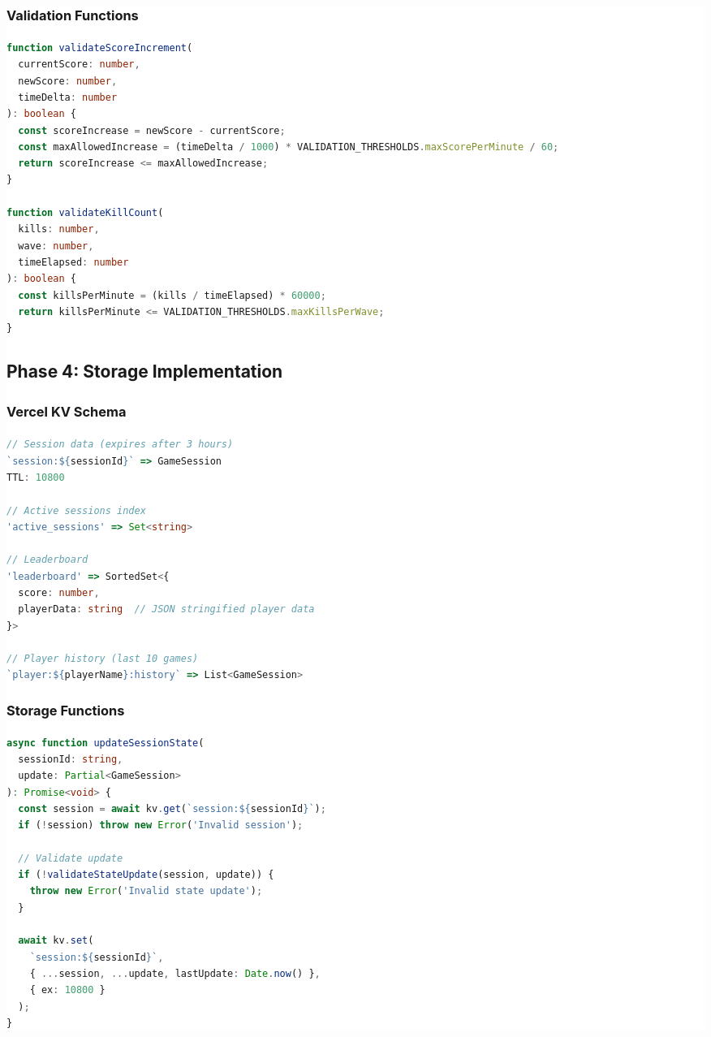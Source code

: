 ### Validation Functions
```typescript
function validateScoreIncrement(
  currentScore: number,
  newScore: number,
  timeDelta: number
): boolean {
  const scoreIncrease = newScore - currentScore;
  const maxAllowedIncrease = (timeDelta / 1000) * VALIDATION_THRESHOLDS.maxScorePerMinute / 60;
  return scoreIncrease <= maxAllowedIncrease;
}

function validateKillCount(
  kills: number,
  wave: number,
  timeElapsed: number
): boolean {
  const killsPerMinute = (kills / timeElapsed) * 60000;
  return killsPerMinute <= VALIDATION_THRESHOLDS.maxKillsPerWave;
}
```

## Phase 4: Storage Implementation

### Vercel KV Schema
```typescript
// Session data (expires after 3 hours)
`session:${sessionId}` => GameSession
TTL: 10800

// Active sessions index
'active_sessions' => Set<string>

// Leaderboard
'leaderboard' => SortedSet<{
  score: number,
  playerData: string  // JSON stringified player data
}>

// Player history (last 10 games)
`player:${playerName}:history` => List<GameSession>
```

### Storage Functions
```typescript
async function updateSessionState(
  sessionId: string,
  update: Partial<GameSession>
): Promise<void> {
  const session = await kv.get(`session:${sessionId}`);
  if (!session) throw new Error('Invalid session');
  
  // Validate update
  if (!validateStateUpdate(session, update)) {
    throw new Error('Invalid state update');
  }
  
  await kv.set(
    `session:${sessionId}`,
    { ...session, ...update, lastUpdate: Date.now() },
    { ex: 10800 }
  );
}
```